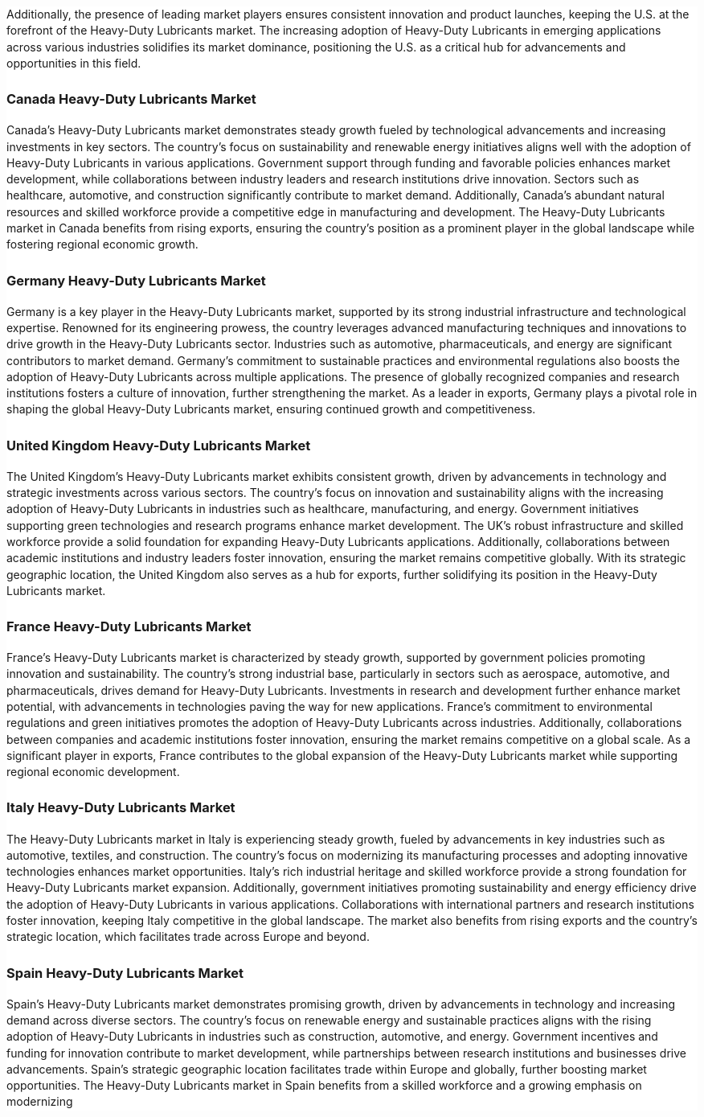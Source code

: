 Additionally, the presence of leading market players ensures consistent innovation and product launches, keeping the U.S. at the forefront of the Heavy-Duty Lubricants market. The increasing adoption of Heavy-Duty Lubricants in emerging applications across various industries solidifies its market dominance, positioning the U.S. as a critical hub for advancements and opportunities in this field.</p><h3>Canada Heavy-Duty Lubricants Market</h3><p>Canada&rsquo;s Heavy-Duty Lubricants market demonstrates steady growth fueled by technological advancements and increasing investments in key sectors. The country&rsquo;s focus on sustainability and renewable energy initiatives aligns well with the adoption of Heavy-Duty Lubricants in various applications. Government support through funding and favorable policies enhances market development, while collaborations between industry leaders and research institutions drive innovation. Sectors such as healthcare, automotive, and construction significantly contribute to market demand. Additionally, Canada&rsquo;s abundant natural resources and skilled workforce provide a competitive edge in manufacturing and development. The Heavy-Duty Lubricants market in Canada benefits from rising exports, ensuring the country&rsquo;s position as a prominent player in the global landscape while fostering regional economic growth.</p><h3>Germany Heavy-Duty Lubricants Market</h3><p>Germany is a key player in the Heavy-Duty Lubricants market, supported by its strong industrial infrastructure and technological expertise. Renowned for its engineering prowess, the country leverages advanced manufacturing techniques and innovations to drive growth in the Heavy-Duty Lubricants sector. Industries such as automotive, pharmaceuticals, and energy are significant contributors to market demand. Germany&rsquo;s commitment to sustainable practices and environmental regulations also boosts the adoption of Heavy-Duty Lubricants across multiple applications. The presence of globally recognized companies and research institutions fosters a culture of innovation, further strengthening the market. As a leader in exports, Germany plays a pivotal role in shaping the global Heavy-Duty Lubricants market, ensuring continued growth and competitiveness.</p><h3>United Kingdom Heavy-Duty Lubricants Market</h3><p>The United Kingdom&rsquo;s Heavy-Duty Lubricants market exhibits consistent growth, driven by advancements in technology and strategic investments across various sectors. The country&rsquo;s focus on innovation and sustainability aligns with the increasing adoption of Heavy-Duty Lubricants in industries such as healthcare, manufacturing, and energy. Government initiatives supporting green technologies and research programs enhance market development. The UK&rsquo;s robust infrastructure and skilled workforce provide a solid foundation for expanding Heavy-Duty Lubricants applications. Additionally, collaborations between academic institutions and industry leaders foster innovation, ensuring the market remains competitive globally. With its strategic geographic location, the United Kingdom also serves as a hub for exports, further solidifying its position in the Heavy-Duty Lubricants market.</p><h3>France Heavy-Duty Lubricants Market</h3><p>France&rsquo;s Heavy-Duty Lubricants market is characterized by steady growth, supported by government policies promoting innovation and sustainability. The country&rsquo;s strong industrial base, particularly in sectors such as aerospace, automotive, and pharmaceuticals, drives demand for Heavy-Duty Lubricants. Investments in research and development further enhance market potential, with advancements in technologies paving the way for new applications. France&rsquo;s commitment to environmental regulations and green initiatives promotes the adoption of Heavy-Duty Lubricants across industries. Additionally, collaborations between companies and academic institutions foster innovation, ensuring the market remains competitive on a global scale. As a significant player in exports, France contributes to the global expansion of the Heavy-Duty Lubricants market while supporting regional economic development.</p><h3>Italy Heavy-Duty Lubricants Market</h3><p>The Heavy-Duty Lubricants market in Italy is experiencing steady growth, fueled by advancements in key industries such as automotive, textiles, and construction. The country&rsquo;s focus on modernizing its manufacturing processes and adopting innovative technologies enhances market opportunities. Italy&rsquo;s rich industrial heritage and skilled workforce provide a strong foundation for Heavy-Duty Lubricants market expansion. Additionally, government initiatives promoting sustainability and energy efficiency drive the adoption of Heavy-Duty Lubricants in various applications. Collaborations with international partners and research institutions foster innovation, keeping Italy competitive in the global landscape. The market also benefits from rising exports and the country&rsquo;s strategic location, which facilitates trade across Europe and beyond.</p><h3>Spain Heavy-Duty Lubricants Market</h3><p>Spain&rsquo;s Heavy-Duty Lubricants market demonstrates promising growth, driven by advancements in technology and increasing demand across diverse sectors. The country&rsquo;s focus on renewable energy and sustainable practices aligns with the rising adoption of Heavy-Duty Lubricants in industries such as construction, automotive, and energy. Government incentives and funding for innovation contribute to market development, while partnerships between research institutions and businesses drive advancements. Spain&rsquo;s strategic geographic location facilitates trade within Europe and globally, further boosting market opportunities. The Heavy-Duty Lubricants market in Spain benefits from a skilled workforce and a growing emphasis on modernizing